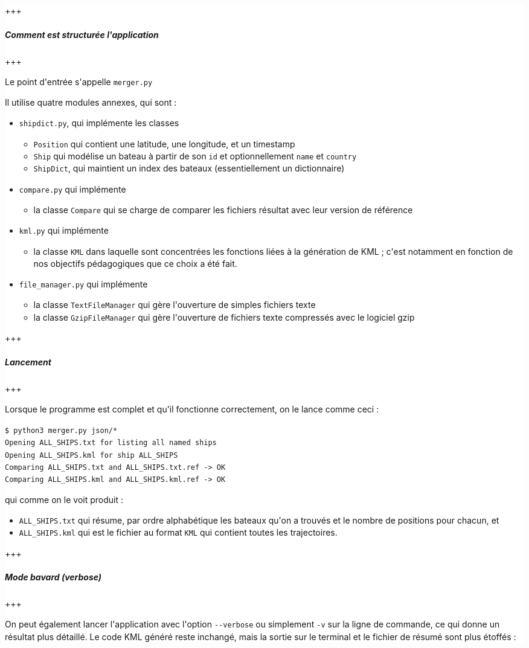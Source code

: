 +++

##### Comment est structurée l'application

+++

Le point d'entrée s'appelle `merger.py`

Il utilise quatre modules annexes, qui sont :

* `shipdict.py`, qui implémente les classes
  * `Position` qui contient une latitude, une longitude, et un timestamp
  * `Ship` qui modélise un bateau à partir de son `id` et optionnellement  `name` et `country`
  * `ShipDict`, qui maintient un index des bateaux (essentiellement un dictionnaire)

* `compare.py` qui implémente
  * la classe `Compare` qui se charge de comparer les fichiers résultat avec leur version de référence

* `kml.py` qui implémente
  * la classe `KML` dans laquelle sont concentrées les fonctions liées à la génération de KML ; c'est notamment en fonction de nos objectifs pédagogiques que ce choix a été fait.

* `file_manager.py` qui implémente
  * la classe `TextFileManager` qui gère l'ouverture de simples fichiers texte
  * la classe `GzipFileManager` qui gère l'ouverture de fichiers texte compressés avec le logiciel gzip

+++

##### Lancement

+++

Lorsque le programme est complet et qu'il fonctionne correctement, on le lance comme ceci :

```
$ python3 merger.py json/*
Opening ALL_SHIPS.txt for listing all named ships
Opening ALL_SHIPS.kml for ship ALL_SHIPS
Comparing ALL_SHIPS.txt and ALL_SHIPS.txt.ref -> OK
Comparing ALL_SHIPS.kml and ALL_SHIPS.kml.ref -> OK
```

qui comme on le voit produit :

* `ALL_SHIPS.txt` qui résume, par ordre alphabétique les bateaux qu'on a trouvés et le nombre de positions pour chacun, et
* `ALL_SHIPS.kml` qui est le fichier au format `KML` qui contient toutes les trajectoires.

+++

##### Mode bavard (verbose)

+++

On peut également lancer l'application avec l'option `--verbose` ou simplement `-v` sur la ligne de commande, ce qui donne un résultat plus détaillé. Le code KML généré reste inchangé, mais la sortie sur le terminal et le fichier de résumé sont plus étoffés :
